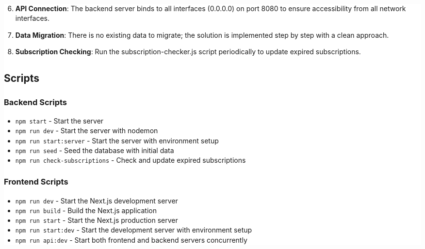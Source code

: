 6. **API Connection**: The backend server binds to all interfaces (0.0.0.0) on port 8080 to ensure accessibility from all network interfaces.

7. **Data Migration**: There is no existing data to migrate; the solution is implemented step by step with a clean approach.

8. **Subscription Checking**: Run the subscription-checker.js script periodically to update expired subscriptions.

## Scripts

### Backend Scripts

- `npm start` - Start the server
- `npm run dev` - Start the server with nodemon
- `npm run start:server` - Start the server with environment setup
- `npm run seed` - Seed the database with initial data
- `npm run check-subscriptions` - Check and update expired subscriptions

### Frontend Scripts

- `npm run dev` - Start the Next.js development server
- `npm run build` - Build the Next.js application
- `npm run start` - Start the Next.js production server
- `npm run start:dev` - Start the development server with environment setup
- `npm run api:dev` - Start both frontend and backend servers concurrently
